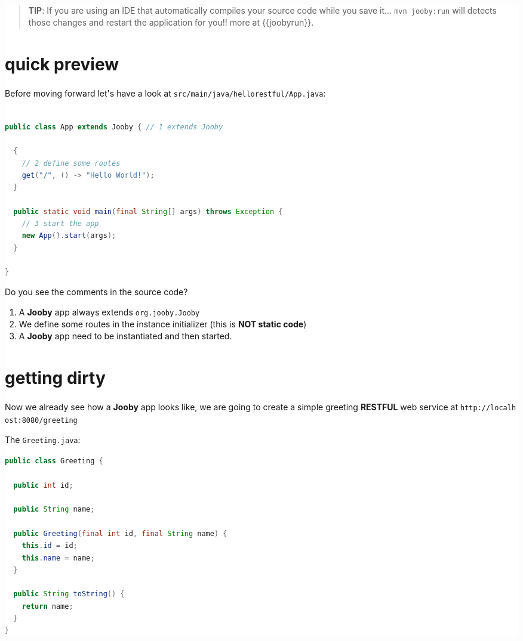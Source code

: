 > **TIP**: If you are using an IDE that automatically compiles your source code while you save it... ```mvn jooby:run``` will detects those changes and restart the application for you!! more at {{joobyrun}}.

# quick preview

Before moving forward let's have a look at ```src/main/java/hellorestful/App.java```:

```java

public class App extends Jooby { // 1 extends Jooby

  {
    // 2 define some routes
    get("/", () -> "Hello World!");
  }

  public static void main(final String[] args) throws Exception {
    // 3 start the app
    new App().start(args);
  }

}
```

Do you see the comments in the source code?

1. A **Jooby** app always extends ```org.jooby.Jooby```
2. We define some routes in the instance initializer (this is **NOT static code**)
3. A **Jooby** app need to be instantiated and then started. 

# getting dirty

Now we already see how a **Jooby** app looks like, we are going to create a simple greeting **RESTFUL** web service at ```http://localhost:8080/greeting```

The ```Greeting.java```:

```java
public class Greeting {

  public int id;

  public String name;

  public Greeting(final int id, final String name) {
    this.id = id;
    this.name = name;
  }

  public String toString() {
    return name;
  }
}
```
